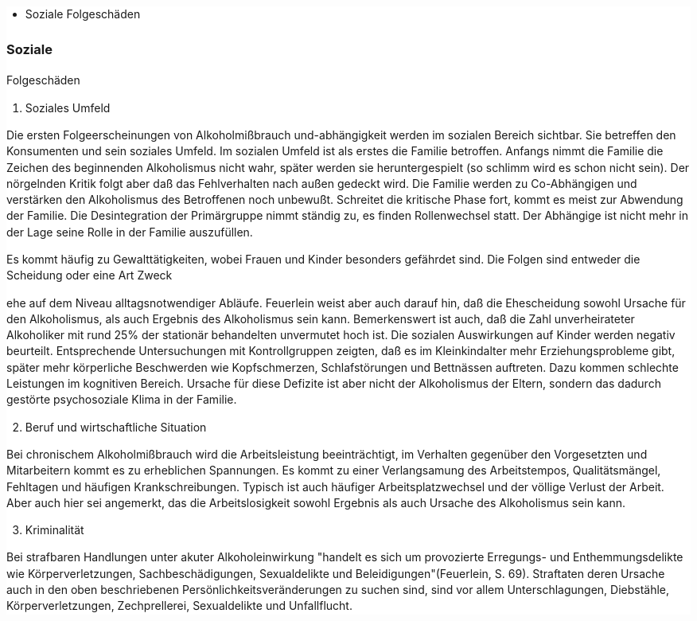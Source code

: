 - Soziale
Folgeschäden

### Soziale
Folgeschäden

1. Soziales Umfeld

Die ersten
Folgeerscheinungen von Alkoholmißbrauch und-abhängigkeit werden im sozialen
Bereich sichtbar. Sie betreffen den Konsumenten und sein soziales Umfeld. Im
sozialen Umfeld ist als erstes die Familie betroffen. Anfangs nimmt die Familie
die Zeichen des beginnenden Alkoholismus nicht wahr, später werden sie
heruntergespielt (so schlimm wird es schon nicht sein). Der nörgelnden Kritik
folgt aber daß das Fehlverhalten nach außen gedeckt wird. Die Familie werden
zu Co-Abhängigen und verstärken den Alkoholismus des Betroffenen noch unbewußt.
Schreitet die kritische Phase fort, kommt es meist zur Abwendung der Familie.
Die Desintegration der Primärgruppe nimmt ständig zu, es finden Rollenwechsel
statt. Der Abhängige ist nicht mehr in der Lage seine Rolle in der Familie
auszufüllen.

Es kommt häufig zu
Gewalttätigkeiten, wobei Frauen und Kinder besonders gefährdet sind. Die
Folgen sind entweder die Scheidung oder eine Art Zweck

ehe auf dem Niveau
alltagsnotwendiger Abläufe. Feuerlein weist aber auch darauf hin, daß die
Ehescheidung sowohl Ursache für den Alkoholismus, als auch Ergebnis des
Alkoholismus sein kann. Bemerkenswert ist auch, daß die Zahl unverheirateter
Alkoholiker mit rund 25% der stationär behandelten unvermutet hoch ist. Die
sozialen Auswirkungen auf Kinder werden negativ beurteilt. Entsprechende
Untersuchungen mit Kontrollgruppen zeigten, daß es im Kleinkindalter mehr
Erziehungsprobleme gibt, später mehr körperliche Beschwerden wie
Kopfschmerzen, Schlafstörungen und Bettnässen auftreten. Dazu kommen schlechte
Leistungen im kognitiven Bereich. Ursache für diese Defizite ist aber nicht der
Alkoholismus der Eltern, sondern das dadurch gestörte psychosoziale Klima in
der Familie.

2. Beruf und wirtschaftliche Situation

Bei
chronischem Alkoholmißbrauch wird die Arbeitsleistung beeinträchtigt, im
Verhalten gegenüber den Vorgesetzten und Mitarbeitern kommt es zu erheblichen
Spannungen. Es kommt zu einer Verlangsamung des Arbeitstempos, Qualitätsmängel,
Fehltagen und häufigen Krankschreibungen. Typisch ist auch häufiger
Arbeitsplatzwechsel und der völlige Verlust der Arbeit. Aber auch hier sei
angemerkt, das die Arbeitslosigkeit sowohl Ergebnis als auch Ursache des
Alkoholismus sein kann.

3. Kriminalität

Bei
strafbaren Handlungen unter akuter Alkoholeinwirkung "handelt es sich um
provozierte Erregungs- und Enthemmungsdelikte wie Körperverletzungen, Sachbeschädigungen,
Sexualdelikte und Beleidigungen"(Feuerlein, S. 69). Straftaten deren Ursache
auch in den oben beschriebenen Persönlichkeitsveränderungen zu suchen sind,
sind vor allem Unterschlagungen, Diebstähle, Körperverletzungen,
Zechprellerei, Sexualdelikte und Unfallflucht.
